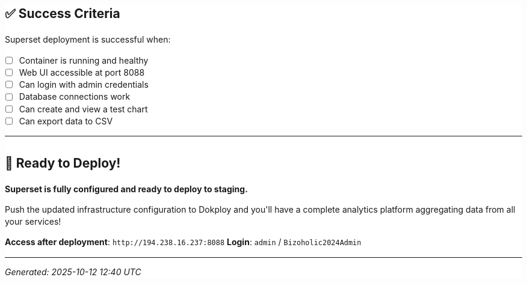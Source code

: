 
## ✅ Success Criteria

Superset deployment is successful when:
- [ ] Container is running and healthy
- [ ] Web UI accessible at port 8088
- [ ] Can login with admin credentials
- [ ] Database connections work
- [ ] Can create and view a test chart
- [ ] Can export data to CSV

---

## 🚀 Ready to Deploy!

**Superset is fully configured and ready to deploy to staging.**

Push the updated infrastructure configuration to Dokploy and you'll have a complete analytics platform aggregating data from all your services!

**Access after deployment**: `http://194.238.16.237:8088`
**Login**: `admin` / `Bizoholic2024Admin`

---

*Generated: 2025-10-12 12:40 UTC*
